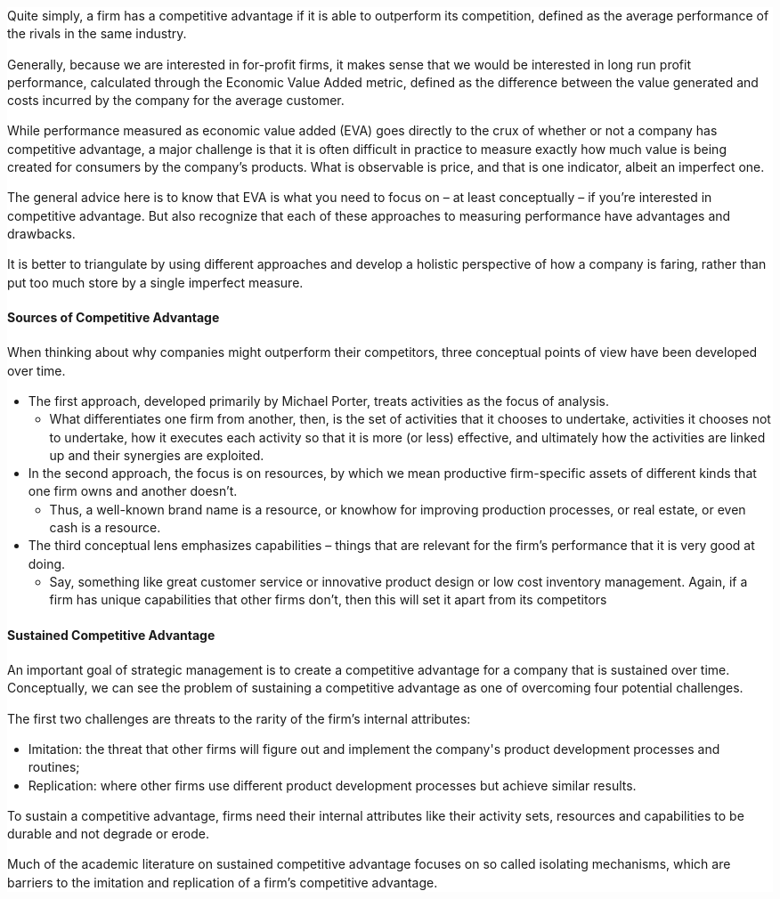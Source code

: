 Quite simply, a firm has a competitive advantage if it is able to outperform its competition, defined as the average performance of the rivals in the same industry.

Generally, because we are interested in for-profit firms, it makes sense that we would be interested in long run profit performance, calculated through the Economic Value Added metric, defined as the difference between the value generated and costs incurred by the company for the average customer.

While performance measured as economic value added (EVA) goes directly to the crux of  whether or not a company has competitive advantage, a major challenge is that it is often  difficult in practice to measure exactly how much value is being created for consumers by the  company’s products. What is observable is price, and that is one indicator, albeit an imperfect one.

The general advice here is to know that EVA is what you need to focus on – at least conceptually – if you’re interested in competitive advantage. But also recognize  that each of these approaches to measuring performance have advantages and drawbacks.

It is better to triangulate by using different approaches and develop a holistic perspective
of how a company is faring, rather than put too much store by a single imperfect measure.

#### Sources of Competitive Advantage

When thinking about why companies might outperform their competitors, three conceptual points of view have been developed over time.

- The first approach, developed primarily by Michael Porter, treats activities as the focus of analysis.
  - What differentiates one firm from another, then, is the set of activities that it chooses to undertake, activities it chooses not to undertake, how it executes each activity so that it is more (or less) effective, and ultimately how the activities are linked up and their synergies are exploited.
- In the second approach, the focus is on resources, by which we mean productive firm-specific assets of different kinds that one firm owns and another doesn’t.
  - Thus, a well-known brand name is a resource, or knowhow for improving production processes, or real estate, or even cash is a resource.
- The third conceptual lens emphasizes capabilities – things that are relevant for the firm’s performance that it is very good at doing.
  - Say, something like great customer service or innovative product design or low cost inventory management. Again, if a firm has unique capabilities that other firms don’t, then this will set it apart from its competitors

#### Sustained Competitive Advantage

An important goal of strategic management is to create a competitive advantage for a company that is sustained over time. Conceptually, we can see the problem of sustaining a competitive advantage as one of overcoming four potential challenges.

The first two challenges are threats to the rarity of the firm’s internal attributes:

- Imitation: the threat that other firms will figure out and implement the company's product development processes and routines;
- Replication: where other firms use different product development processes but achieve similar results.

To sustain a competitive advantage, firms need their internal attributes like their activity sets, resources and capabilities to be durable and not degrade or erode.

Much of the academic literature on sustained competitive advantage focuses on so called isolating mechanisms, which are barriers to the imitation and replication of a firm’s competitive  advantage.
